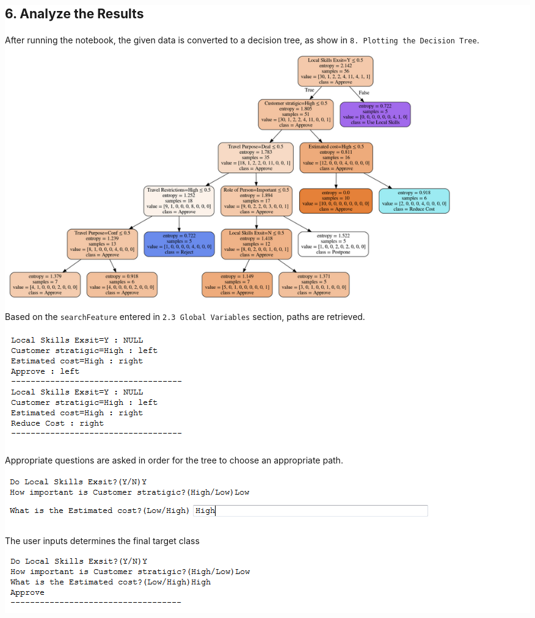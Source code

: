 ## 6. Analyze the Results

After running the notebook, the given data is converted to a decision tree, as show in `8. Plotting the Decision Tree`.

![](doc/source/images/tree.png)

Based on the `searchFeature` entered in `2.3 Global Variables` section, paths are retrieved.

![](doc/source/images/paths.png)

Appropriate questions are asked in order for the tree to choose an appropriate path.

![](doc/source/images/qanda.png)

The user inputs determines the final target class

![](doc/source/images/ans.png)
